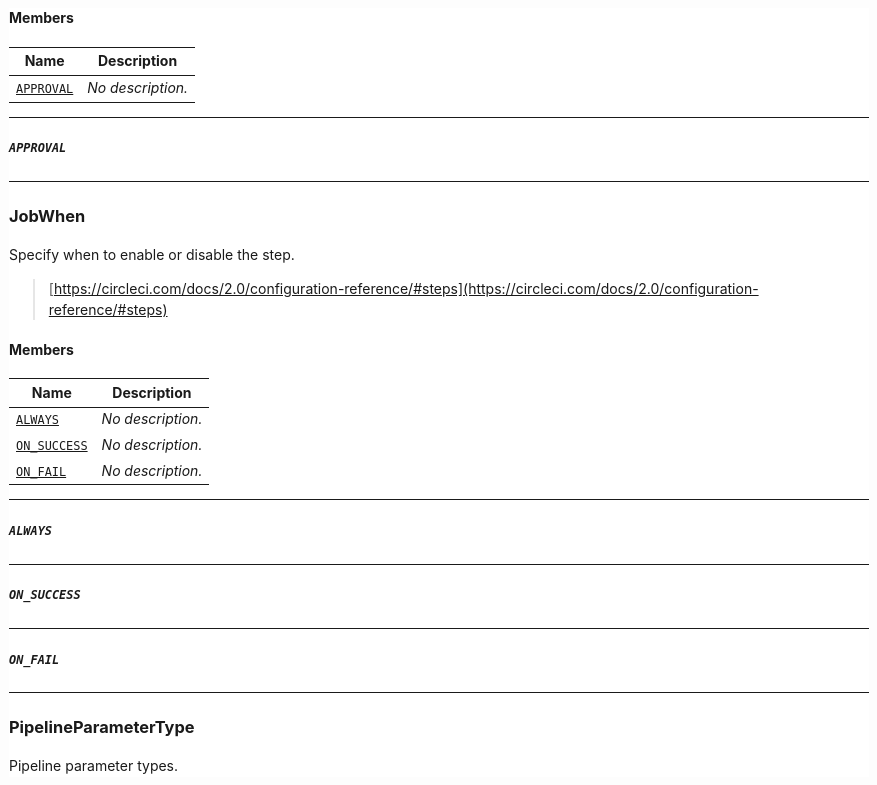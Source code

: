 #### Members <a name="Members" id="Members"></a>

| **Name** | **Description** |
| --- | --- |
| <code><a href="#projen.circleci.JobType.APPROVAL">APPROVAL</a></code> | *No description.* |

---

##### `APPROVAL` <a name="APPROVAL" id="projen.circleci.JobType.APPROVAL"></a>

---


### JobWhen <a name="JobWhen" id="projen.circleci.JobWhen"></a>

Specify when to enable or disable the step.

> [https://circleci.com/docs/2.0/configuration-reference/#steps](https://circleci.com/docs/2.0/configuration-reference/#steps)

#### Members <a name="Members" id="Members"></a>

| **Name** | **Description** |
| --- | --- |
| <code><a href="#projen.circleci.JobWhen.ALWAYS">ALWAYS</a></code> | *No description.* |
| <code><a href="#projen.circleci.JobWhen.ON_SUCCESS">ON_SUCCESS</a></code> | *No description.* |
| <code><a href="#projen.circleci.JobWhen.ON_FAIL">ON_FAIL</a></code> | *No description.* |

---

##### `ALWAYS` <a name="ALWAYS" id="projen.circleci.JobWhen.ALWAYS"></a>

---


##### `ON_SUCCESS` <a name="ON_SUCCESS" id="projen.circleci.JobWhen.ON_SUCCESS"></a>

---


##### `ON_FAIL` <a name="ON_FAIL" id="projen.circleci.JobWhen.ON_FAIL"></a>

---


### PipelineParameterType <a name="PipelineParameterType" id="projen.circleci.PipelineParameterType"></a>

Pipeline parameter types.
